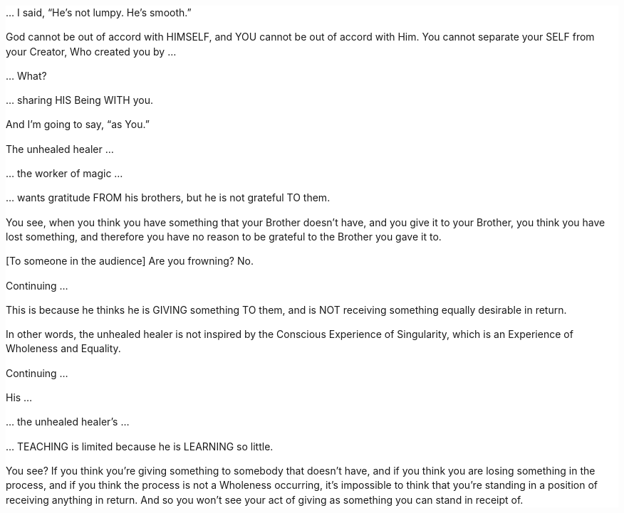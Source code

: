 &hellip; I said, &ldquo;He&rsquo;s not lumpy. He&rsquo;s smooth.&rdquo;

<div markdown="1" class="well book">
God cannot be out of accord with HIMSELF, and YOU cannot be out of
accord with Him. You cannot separate your SELF from your Creator, Who
created you by &hellip;
</div>

&hellip; What?

<div markdown="1" class="well book">
&hellip; sharing HIS Being WITH you.
</div>

And I&rsquo;m going to say, &ldquo;as You.&rdquo;

<div markdown="1" class="well book">
The unhealed healer &hellip;
</div>

&hellip; the worker of magic &hellip;

<div markdown="1" class="well book">
&hellip; wants gratitude FROM his brothers, but he is not grateful TO
them.
</div>

You see, when you think you have something that your Brother
doesn&rsquo;t have, and you give it to your Brother, you think you have
lost something, and therefore you have no reason to be grateful to the
Brother you gave it to.

[To someone in the audience] Are you frowning? No.

Continuing &hellip;

<div markdown="1" class="well book">
This is because he thinks he is GIVING something TO them, and is NOT
receiving something equally desirable in return.
</div>

In other words, the unhealed healer is not inspired by the Conscious
Experience of Singularity, which is an Experience of Wholeness and
Equality.

Continuing &hellip;

<div markdown="1" class="well book">
His &hellip;
</div>

&hellip; the unhealed healer&rsquo;s &hellip;

<div markdown="1" class="well book">
&hellip; TEACHING is limited because he is LEARNING so little.
</div>

You see? If you think you&rsquo;re giving something to somebody that
doesn&rsquo;t have, and if you think you are losing something in the
process, and if you think the process is not a Wholeness occurring,
it&rsquo;s impossible to think that you&rsquo;re standing in a position
of receiving anything in return. And so you won&rsquo;t see your act of
giving as something you can stand in receipt of.


[^1]: T7.5 Healing and the Changelessness of Mind